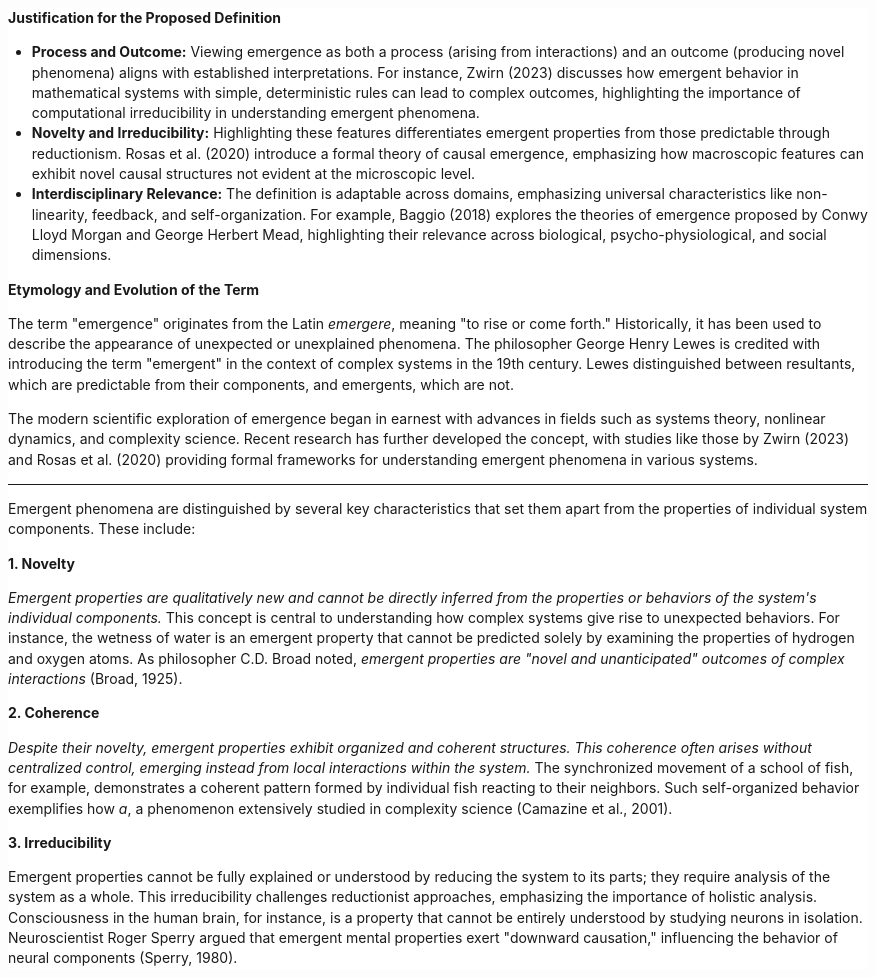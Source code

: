 **Justification for the Proposed Definition**

* **Process and Outcome:** Viewing emergence as both a process (arising from interactions) and an outcome (producing novel phenomena) aligns with established interpretations. For instance, Zwirn (2023) discusses how emergent behavior in mathematical systems with simple, deterministic rules can lead to complex outcomes, highlighting the importance of computational irreducibility in understanding emergent phenomena.  
* **Novelty and Irreducibility:** Highlighting these features differentiates emergent properties from those predictable through reductionism. Rosas et al. (2020) introduce a formal theory of causal emergence, emphasizing how macroscopic features can exhibit novel causal structures not evident at the microscopic level.  
* **Interdisciplinary Relevance:** The definition is adaptable across domains, emphasizing universal characteristics like non-linearity, feedback, and self-organization. For example, Baggio (2018) explores the theories of emergence proposed by Conwy Lloyd Morgan and George Herbert Mead, highlighting their relevance across biological, psycho-physiological, and social dimensions.

**Etymology and Evolution of the Term**

The term "emergence" originates from the Latin *emergere*, meaning "to rise or come forth." Historically, it has been used to describe the appearance of unexpected or unexplained phenomena. The philosopher George Henry Lewes is credited with introducing the term "emergent" in the context of complex systems in the 19th century. Lewes distinguished between resultants, which are predictable from their components, and emergents, which are not.

The modern scientific exploration of emergence began in earnest with advances in fields such as systems theory, nonlinear dynamics, and complexity science. Recent research has further developed the concept, with studies like those by Zwirn (2023) and Rosas et al. (2020) providing formal frameworks for understanding emergent phenomena in various systems.

---

Emergent phenomena are distinguished by several key characteristics that set them apart from the properties of individual system components. These include:

**1\. Novelty**

*Emergent properties are qualitatively new and cannot be directly inferred from the properties or behaviors of the system's individual components.* This concept is central to understanding how complex systems give rise to unexpected behaviors. For instance, the wetness of water is an emergent property that cannot be predicted solely by examining the properties of hydrogen and oxygen atoms. As philosopher C.D. Broad noted, *emergent properties are "novel and unanticipated" outcomes of complex interactions* (Broad, 1925).

**2\. Coherence**

*Despite their novelty, emergent properties exhibit organized and coherent structures. This coherence often arises without centralized control, emerging instead from local interactions within the system.* The synchronized movement of a school of fish, for example, demonstrates a coherent pattern formed by individual fish reacting to their neighbors. Such self-organized behavior exemplifies how *a*, a phenomenon extensively studied in complexity science (Camazine et al., 2001).

**3\. Irreducibility**

Emergent properties cannot be fully explained or understood by reducing the system to its parts; they require analysis of the system as a whole. This irreducibility challenges reductionist approaches, emphasizing the importance of holistic analysis. Consciousness in the human brain, for instance, is a property that cannot be entirely understood by studying neurons in isolation. Neuroscientist Roger Sperry argued that emergent mental properties exert "downward causation," influencing the behavior of neural components (Sperry, 1980).
